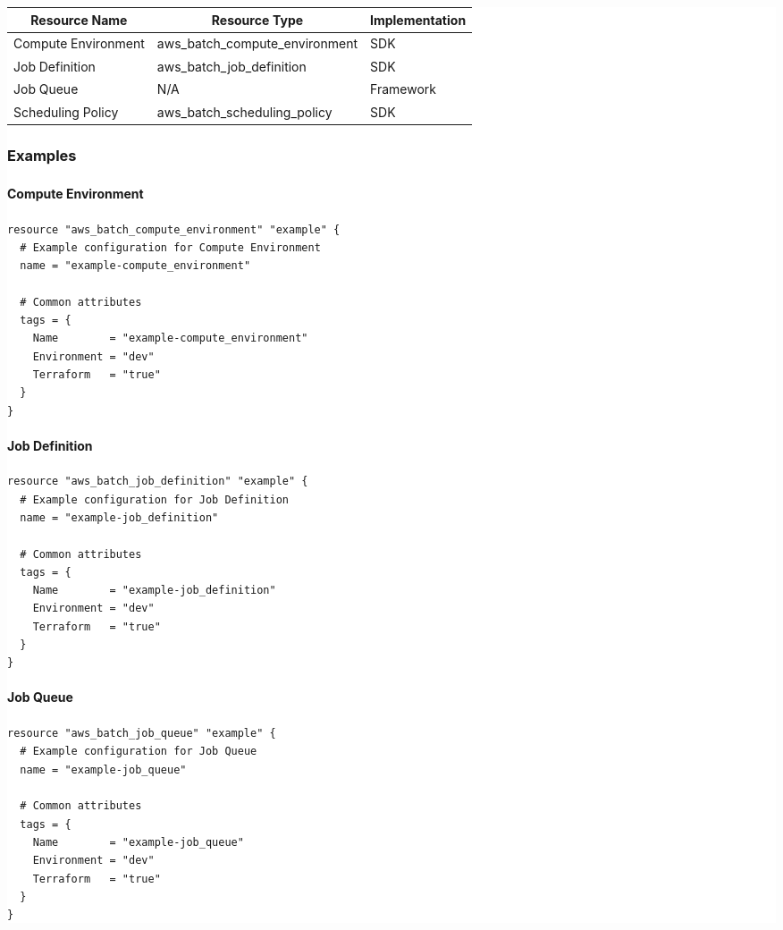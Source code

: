 | Resource Name | Resource Type | Implementation |
|---------------|--------------|----------------|
| Compute Environment | aws_batch_compute_environment | SDK |
| Job Definition | aws_batch_job_definition | SDK |
| Job Queue | N/A | Framework |
| Scheduling Policy | aws_batch_scheduling_policy | SDK |


### Examples


#### Compute Environment

```hcl
resource "aws_batch_compute_environment" "example" {
  # Example configuration for Compute Environment
  name = "example-compute_environment"

  # Common attributes
  tags = {
    Name        = "example-compute_environment"
    Environment = "dev"
    Terraform   = "true"
  }
}
```


#### Job Definition

```hcl
resource "aws_batch_job_definition" "example" {
  # Example configuration for Job Definition
  name = "example-job_definition"

  # Common attributes
  tags = {
    Name        = "example-job_definition"
    Environment = "dev"
    Terraform   = "true"
  }
}
```


#### Job Queue

```hcl
resource "aws_batch_job_queue" "example" {
  # Example configuration for Job Queue
  name = "example-job_queue"

  # Common attributes
  tags = {
    Name        = "example-job_queue"
    Environment = "dev"
    Terraform   = "true"
  }
}
```
